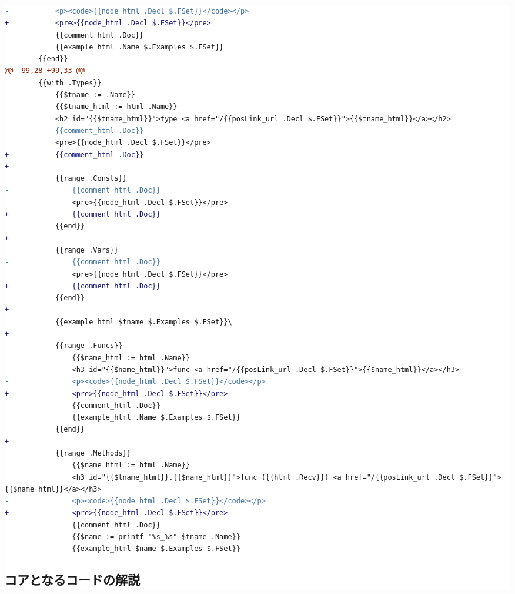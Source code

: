 ```diff
-			<p><code>{{node_html .Decl $.FSet}}</code></p>
+			<pre>{{node_html .Decl $.FSet}}</pre>
 			{{comment_html .Doc}}
 			{{example_html .Name $.Examples $.FSet}}
 		{{end}}
@@ -99,28 +99,33 @@
 		{{with .Types}}
 			{{$tname := .Name}}
 			{{$tname_html := html .Name}}
 			<h2 id="{{$tname_html}}">type <a href="/{{posLink_url .Decl $.FSet}}">{{$tname_html}}</a></h2>
-			{{comment_html .Doc}}
 			<pre>{{node_html .Decl $.FSet}}</pre>
+			{{comment_html .Doc}}
+
 			{{range .Consts}}
-				{{comment_html .Doc}}
 				<pre>{{node_html .Decl $.FSet}}</pre>
+				{{comment_html .Doc}}
 			{{end}}
+
 			{{range .Vars}}
-				{{comment_html .Doc}}
 				<pre>{{node_html .Decl $.FSet}}</pre>
+				{{comment_html .Doc}}
 			{{end}}
+
 			{{example_html $tname $.Examples $.FSet}}\
+
 			{{range .Funcs}}
 				{{$name_html := html .Name}}
 				<h3 id="{{$name_html}}">func <a href="/{{posLink_url .Decl $.FSet}}">{{$name_html}}</a></h3>
-				<p><code>{{node_html .Decl $.FSet}}</code></p>
+				<pre>{{node_html .Decl $.FSet}}</pre>
 				{{comment_html .Doc}}
 				{{example_html .Name $.Examples $.FSet}}
 			{{end}}
+
 			{{range .Methods}}
 				{{$name_html := html .Name}}
 				<h3 id="{{$tname_html}}.{{$name_html}}">func ({{html .Recv}}) <a href="/{{posLink_url .Decl $.FSet}}">{{$name_html}}</a></h3>
-				<p><code>{{node_html .Decl $.FSet}}</code></p>
+				<pre>{{node_html .Decl $.FSet}}</pre>
 				{{comment_html .Doc}}
 				{{$name := printf "%s_%s" $tname .Name}}
 				{{example_html $name $.Examples $.FSet}}
```

## コアとなるコードの解説
